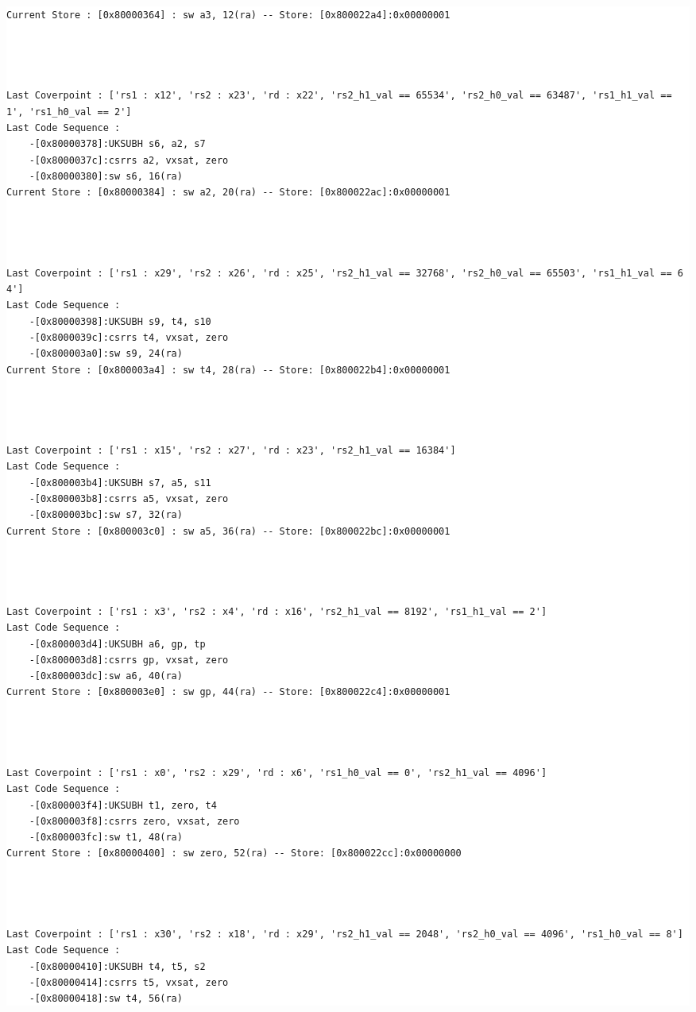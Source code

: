 ```
Current Store : [0x80000364] : sw a3, 12(ra) -- Store: [0x800022a4]:0x00000001




Last Coverpoint : ['rs1 : x12', 'rs2 : x23', 'rd : x22', 'rs2_h1_val == 65534', 'rs2_h0_val == 63487', 'rs1_h1_val == 1', 'rs1_h0_val == 2']
Last Code Sequence : 
	-[0x80000378]:UKSUBH s6, a2, s7
	-[0x8000037c]:csrrs a2, vxsat, zero
	-[0x80000380]:sw s6, 16(ra)
Current Store : [0x80000384] : sw a2, 20(ra) -- Store: [0x800022ac]:0x00000001




Last Coverpoint : ['rs1 : x29', 'rs2 : x26', 'rd : x25', 'rs2_h1_val == 32768', 'rs2_h0_val == 65503', 'rs1_h1_val == 64']
Last Code Sequence : 
	-[0x80000398]:UKSUBH s9, t4, s10
	-[0x8000039c]:csrrs t4, vxsat, zero
	-[0x800003a0]:sw s9, 24(ra)
Current Store : [0x800003a4] : sw t4, 28(ra) -- Store: [0x800022b4]:0x00000001




Last Coverpoint : ['rs1 : x15', 'rs2 : x27', 'rd : x23', 'rs2_h1_val == 16384']
Last Code Sequence : 
	-[0x800003b4]:UKSUBH s7, a5, s11
	-[0x800003b8]:csrrs a5, vxsat, zero
	-[0x800003bc]:sw s7, 32(ra)
Current Store : [0x800003c0] : sw a5, 36(ra) -- Store: [0x800022bc]:0x00000001




Last Coverpoint : ['rs1 : x3', 'rs2 : x4', 'rd : x16', 'rs2_h1_val == 8192', 'rs1_h1_val == 2']
Last Code Sequence : 
	-[0x800003d4]:UKSUBH a6, gp, tp
	-[0x800003d8]:csrrs gp, vxsat, zero
	-[0x800003dc]:sw a6, 40(ra)
Current Store : [0x800003e0] : sw gp, 44(ra) -- Store: [0x800022c4]:0x00000001




Last Coverpoint : ['rs1 : x0', 'rs2 : x29', 'rd : x6', 'rs1_h0_val == 0', 'rs2_h1_val == 4096']
Last Code Sequence : 
	-[0x800003f4]:UKSUBH t1, zero, t4
	-[0x800003f8]:csrrs zero, vxsat, zero
	-[0x800003fc]:sw t1, 48(ra)
Current Store : [0x80000400] : sw zero, 52(ra) -- Store: [0x800022cc]:0x00000000




Last Coverpoint : ['rs1 : x30', 'rs2 : x18', 'rd : x29', 'rs2_h1_val == 2048', 'rs2_h0_val == 4096', 'rs1_h0_val == 8']
Last Code Sequence : 
	-[0x80000410]:UKSUBH t4, t5, s2
	-[0x80000414]:csrrs t5, vxsat, zero
	-[0x80000418]:sw t4, 56(ra)
```